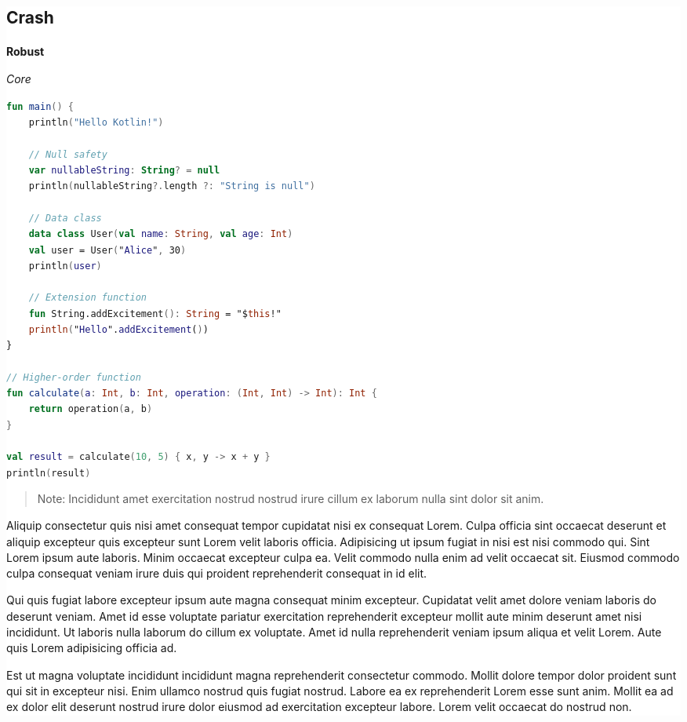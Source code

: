 ## Crash

**Robust**

*Core*

```kotlin
fun main() {
    println("Hello Kotlin!")
    
    // Null safety
    var nullableString: String? = null
    println(nullableString?.length ?: "String is null")
    
    // Data class
    data class User(val name: String, val age: Int)
    val user = User("Alice", 30)
    println(user)
    
    // Extension function
    fun String.addExcitement(): String = "$this!"
    println("Hello".addExcitement())
}

// Higher-order function
fun calculate(a: Int, b: Int, operation: (Int, Int) -> Int): Int {
    return operation(a, b)
}

val result = calculate(10, 5) { x, y -> x + y }
println(result)

```

> Note: Incididunt amet exercitation nostrud nostrud irure cillum ex laborum nulla sint dolor sit anim.



Aliquip consectetur quis nisi amet consequat tempor cupidatat nisi ex consequat Lorem. Culpa officia sint occaecat deserunt et aliquip excepteur quis excepteur sunt Lorem velit laboris officia. Adipisicing ut ipsum fugiat in nisi est nisi commodo qui. Sint Lorem ipsum aute laboris. Minim occaecat excepteur culpa ea. Velit commodo nulla enim ad velit occaecat sit. Eiusmod commodo culpa consequat veniam irure duis qui proident reprehenderit consequat in id elit.

Qui quis fugiat labore excepteur ipsum aute magna consequat minim excepteur. Cupidatat velit amet dolore veniam laboris do deserunt veniam. Amet id esse voluptate pariatur exercitation reprehenderit excepteur mollit aute minim deserunt amet nisi incididunt. Ut laboris nulla laborum do cillum ex voluptate. Amet id nulla reprehenderit veniam ipsum aliqua et velit Lorem. Aute quis Lorem adipisicing officia ad.

Est ut magna voluptate incididunt incididunt magna reprehenderit consectetur commodo. Mollit dolore tempor dolor proident sunt qui sit in excepteur nisi. Enim ullamco nostrud quis fugiat nostrud. Labore ea ex reprehenderit Lorem esse sunt anim. Mollit ea ad ex dolor elit deserunt nostrud irure dolor eiusmod ad exercitation excepteur labore. Lorem velit occaecat do nostrud non.
